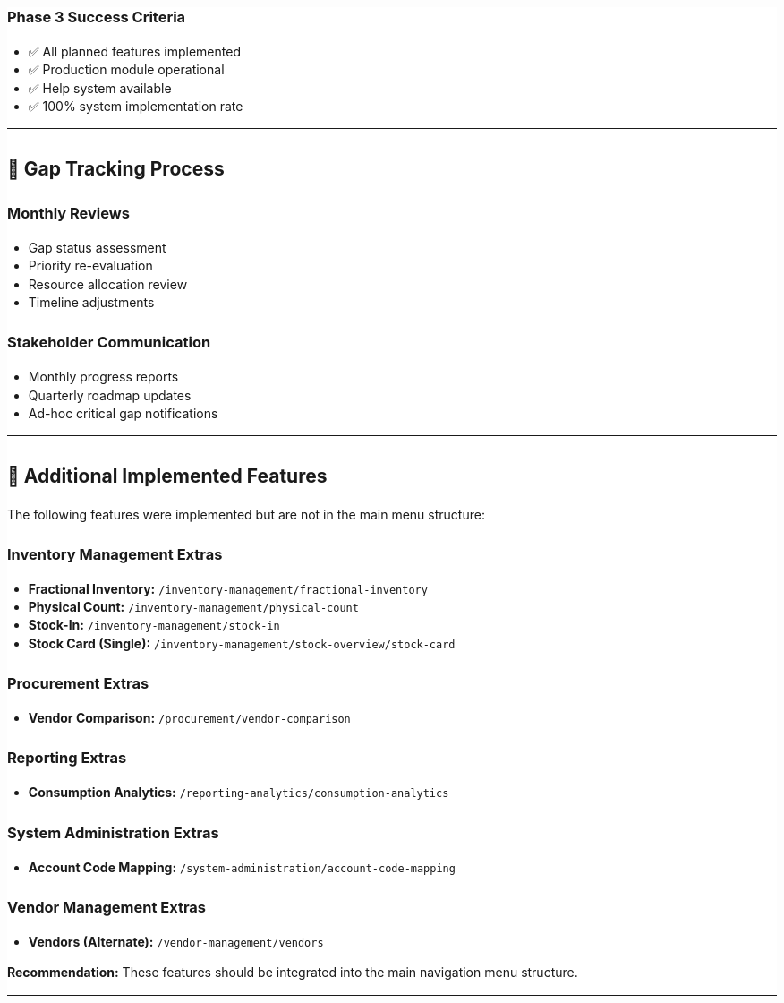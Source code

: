### Phase 3 Success Criteria
- ✅ All planned features implemented
- ✅ Production module operational
- ✅ Help system available
- ✅ 100% system implementation rate

---

## 🔄 Gap Tracking Process

### Monthly Reviews
- Gap status assessment
- Priority re-evaluation
- Resource allocation review
- Timeline adjustments

### Stakeholder Communication
- Monthly progress reports
- Quarterly roadmap updates
- Ad-hoc critical gap notifications

---

## 📝 Additional Implemented Features

The following features were implemented but are not in the main menu structure:

### Inventory Management Extras
- **Fractional Inventory:** `/inventory-management/fractional-inventory`
- **Physical Count:** `/inventory-management/physical-count`
- **Stock-In:** `/inventory-management/stock-in`
- **Stock Card (Single):** `/inventory-management/stock-overview/stock-card`

### Procurement Extras
- **Vendor Comparison:** `/procurement/vendor-comparison`

### Reporting Extras
- **Consumption Analytics:** `/reporting-analytics/consumption-analytics`

### System Administration Extras
- **Account Code Mapping:** `/system-administration/account-code-mapping`

### Vendor Management Extras
- **Vendors (Alternate):** `/vendor-management/vendors`

**Recommendation:** These features should be integrated into the main navigation menu structure.

---
